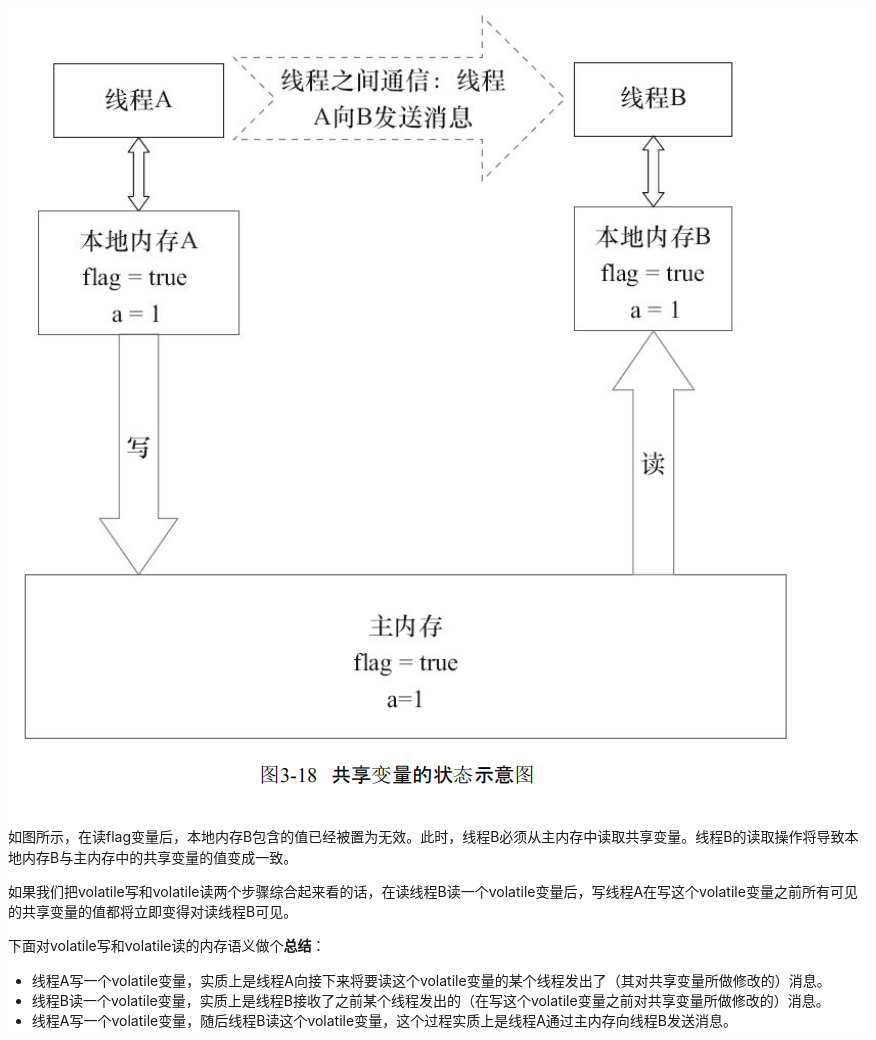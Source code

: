 ![共享变量的状态示意图2](img(彻底理解volatile)/image-20220329150922305.png)

如图所示，在读flag变量后，本地内存B包含的值已经被置为无效。此时，线程B必须从主内存中读取共享变量。线程B的读取操作将导致本地内存B与主内存中的共享变量的值变成一致。 

如果我们把volatile写和volatile读两个步骤综合起来看的话，在读线程B读一个volatile变量后，写线程A在写这个volatile变量之前所有可见的共享变量的值都将立即变得对读线程B可见。 

下面对volatile写和volatile读的内存语义做个**总结**：

- 线程A写一个volatile变量，实质上是线程A向接下来将要读这个volatile变量的某个线程发出了（其对共享变量所做修改的）消息。 
- 线程B读一个volatile变量，实质上是线程B接收了之前某个线程发出的（在写这个volatile变量之前对共享变量所做修改的）消息。 
- 线程A写一个volatile变量，随后线程B读这个volatile变量，这个过程实质上是线程A通过主内存向线程B发送消息。
